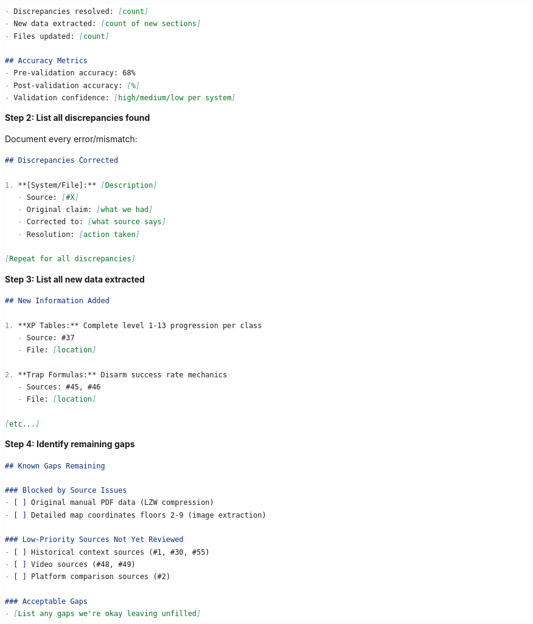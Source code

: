 ```markdown
- Discrepancies resolved: [count]
- New data extracted: [count of new sections]
- Files updated: [count]

## Accuracy Metrics
- Pre-validation accuracy: 68%
- Post-validation accuracy: [%]
- Validation confidence: [high/medium/low per system]
```

**Step 2: List all discrepancies found**

Document every error/mismatch:
```markdown
## Discrepancies Corrected

1. **[System/File]:** [Description]
   - Source: [#X]
   - Original claim: [what we had]
   - Corrected to: [what source says]
   - Resolution: [action taken]

[Repeat for all discrepancies]
```

**Step 3: List all new data extracted**

```markdown
## New Information Added

1. **XP Tables:** Complete level 1-13 progression per class
   - Source: #37
   - File: [location]

2. **Trap Formulas:** Disarm success rate mechanics
   - Sources: #45, #46
   - File: [location]

[etc...]
```

**Step 4: Identify remaining gaps**

```markdown
## Known Gaps Remaining

### Blocked by Source Issues
- [ ] Original manual PDF data (LZW compression)
- [ ] Detailed map coordinates floors 2-9 (image extraction)

### Low-Priority Sources Not Yet Reviewed
- [ ] Historical context sources (#1, #30, #55)
- [ ] Video sources (#48, #49)
- [ ] Platform comparison sources (#2)

### Acceptable Gaps
- [List any gaps we're okay leaving unfilled]
```
